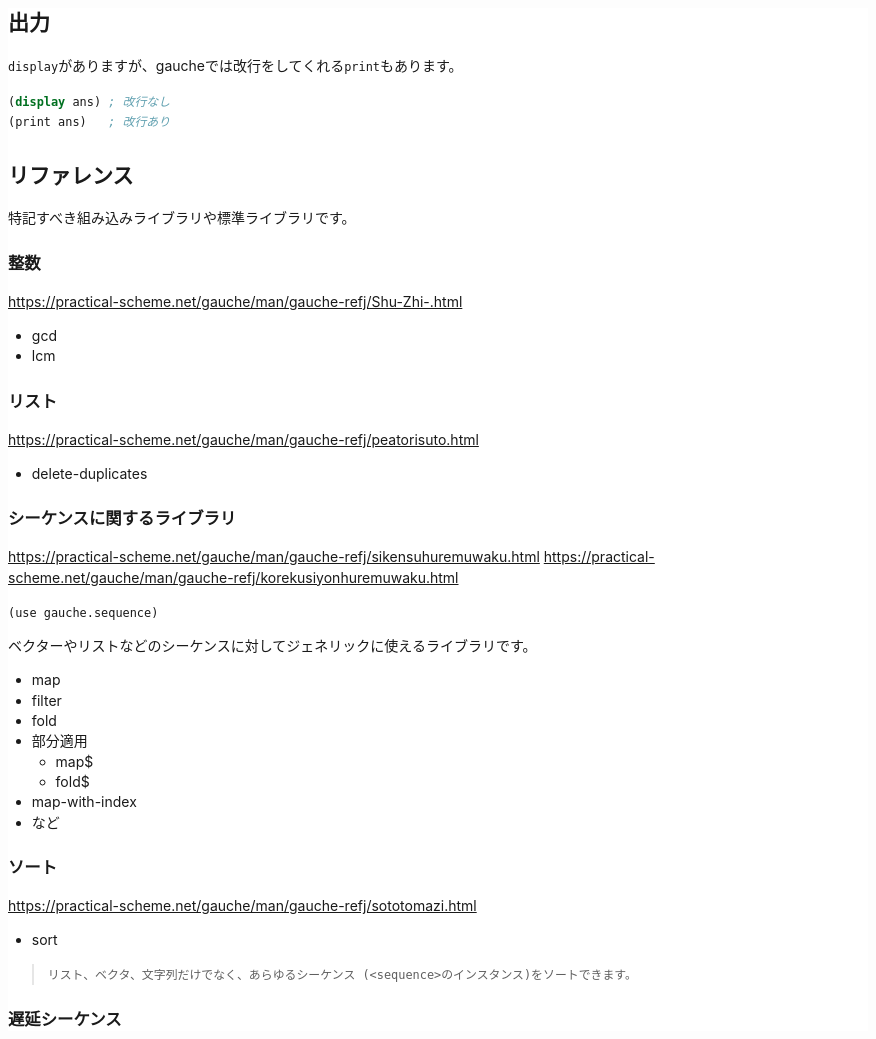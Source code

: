 ## 出力

`display`がありますが、gaucheでは改行をしてくれる`print`もあります。

```scheme
(display ans) ; 改行なし
(print ans)   ; 改行あり
```

## リファレンス

特記すべき組み込みライブラリや標準ライブラリです。

### 整数

https://practical-scheme.net/gauche/man/gauche-refj/Shu-Zhi-.html

* gcd
* lcm

### リスト

https://practical-scheme.net/gauche/man/gauche-refj/peatorisuto.html

* delete-duplicates

### シーケンスに関するライブラリ

https://practical-scheme.net/gauche/man/gauche-refj/sikensuhuremuwaku.html
https://practical-scheme.net/gauche/man/gauche-refj/korekusiyonhuremuwaku.html

```scheme
(use gauche.sequence)
```

ベクターやリストなどのシーケンスに対してジェネリックに使えるライブラリです。

* map
* filter
* fold
* 部分適用
  * map$
  * fold$
* map-with-index
* など

### ソート

https://practical-scheme.net/gauche/man/gauche-refj/sototomazi.html

* sort

> `リスト、ベクタ、文字列だけでなく、あらゆるシーケンス (<sequence>のインスタンス)をソートできます。`

### 遅延シーケンス
